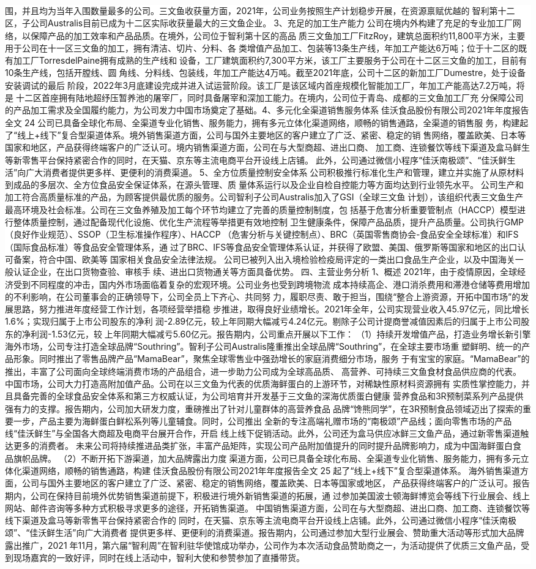 围，并且均为当年入围数量最多的公司。三文鱼收获量方面，2021年，公司业务按照生产计划稳步开展，在资源禀赋优越的
智利第十二区，子公司Australis目前已成为十二区实际收获量最大的三文鱼企业。
3、充足的加工生产能力
公司在境内外构建了充足的专业加工厂网络，以保障产品的加工效率和产品品质。在境外，公司位于智利第十区的高品
质三文鱼加工厂FitzRoy，建筑总面积约11,800平方米，主要用于公司在十一区三文鱼的加工，拥有清洁、切片、分料、各
类增值产品加工、包装等13条生产线，年加工产能达6万吨；位于十二区的既有加工厂TorresdelPaine拥有成熟的生产线和
设备，工厂建筑面积约7,300平方米，该工厂主要服务于公司在十二区三文鱼的加工，目前有10条生产线，包括开膛线、圆
角线、分料线、包装线，年加工产能达4万吨。截至2021年底，公司十二区的新加工厂Dumestre，处于设备安装调试的最后
阶段，2022年3月底建设完成并进入试运营阶段。该工厂是该区域内首座规模化智能加工厂，年加工产能高达7.2万吨，将是
十二区首座拥有陆地超纾压暂养池的屠宰厂，同时具备屠宰和深加工能力。在境内，公司位于青岛、成都的三文鱼加工厂充
分保障公司的产品加工需求及全国履约能力，为公司发力中国市场奠定了基础。4、多元化全渠道销售服务体系
佳沃食品股份有限公司2021年年度报告全文
24
公司已具备全球化布局、全渠道专业化销售、服务能力，拥有多元立体化渠道网络，顺畅的销售通路，全渠道的销售服
务，构建起了“线上+线下”复合型渠道体系。境外销售渠道方面，公司与国外主要地区的客户建立了广泛、紧密、稳定的销
售网络，覆盖欧美、日本等国家和地区，产品获得终端客户的广泛认可。境内销售渠道方面，公司在与大型商超、进出口商、
加工商、连锁餐饮等线下渠道及盒马鲜生等新零售平台保持紧密合作的同时，在天猫、京东等主流电商平台开设线上店铺。
此外，公司通过微信小程序“佳沃南极颂”、“佳沃鲜生活”向广大消费者提供更多样、更便利的消费渠道。
5、全方位质量控制安全体系
公司积极推行标准化生产和管理，建立并实施了从原材料到成品的多层次、全方位食品安全保证体系，在源头管理、质
量体系运行以及企业自检自控能力等方面均达到行业领先水平。
公司生产和加工符合高质量标准的产品，为顾客提供最优质的服务。公司智利子公司Australis加入了GSI（全球三文鱼
计划），该组织代表三文鱼生产最高环境及社会标准。公司在三文鱼养殖及加工每个环节均建立了完善的质量控制制度，包
括基于危害分析重要管制点（HACCP）模型进行整体质量控制，通过配备现代化设施、优化生产流程等举措更有效地控制
卫生健康条件，保障产品品质，提升产品质量。公司执行GMP（良好作业规范）、SSOP（卫生标准操作程序）、HACCP
（危害分析与关键控制点）、BRC（英国零售商协会-食品安全全球标准）和IFS（国际食品标准）等食品安全管理体系，通
过了BRC、IFS等食品安全管理体系认证，并获得了欧盟、美国、俄罗斯等国家和地区的出口认可备案，符合中国、欧美等
国家相关食品安全法律法规。
公司已被列入出入境检验检疫局评定的一类出口食品生产企业，以及中国海关一般认证企业，在出口货物查验、审核手
续、进出口货物通关等方面具备优势。
四、主营业务分析
1、概述
2021年，由于疫情原因，全球经济受到不同程度的冲击，国内外市场面临着复杂的宏观环境。公司业务也受到跨境物流
成本持续高企、港口消杀费用和滞港仓储等费用增加的不利影响，在公司董事会的正确领导下，公司全员上下齐心、共同努
力，履职尽责、敢于担当，围绕“整合上游资源，开拓中国市场”的发展思路，努力推进年度经营工作计划，各项经营举措稳
步推进，取得良好业绩增长。2021年全年，公司实现营业收入45.97亿元，同比增长1.6%；实现归属于上市公司股东的净利
润-2.89亿元，较上年同期大幅减亏4.24亿元。剔除子公司计提商誉减值因素后的归属于上市公司股东的净利润-1.53亿元，较
上年同期大幅减亏5.60亿元。报告期内，公司重点开展以下工作：
（1）持续开发增值产品，打造业务增长新引擎
海外市场，公司专注打造全球品牌“Southring”。智利子公司Australis隆重推出全球品牌“Southring”，在全球主要市场重
塑鲜明、统一的产品形象。同时推出了零售品牌产品“MamaBear”，聚焦全球零售业中强劲增长的家庭消费细分市场，服务
于有宝宝的家庭。“MamaBear”的推出，丰富了公司面向全球终端消费市场的产品组合，进一步助力公司成为全球高品质、
高营养、可持续三文鱼食材食品供应商的代表。
中国市场，公司大力打造高附加值产品。公司在以三文鱼为代表的优质海鲜蛋白的上游环节，对稀缺性原材料资源拥有
实质性掌控能力，并且具备完善的全球食品安全体系和第三方权威认证，为公司培育并开发基于三文鱼的深海优质蛋白健康
营养食品和3R预制菜系列产品提供强有力的支撑。报告期内，公司加大研发力度，重磅推出了针对儿童群体的高营养食品
品牌“馋熊同学”，在3R预制食品领域迈出了探索的重要一步，产品主要为海鲜蛋白鲜松系列等儿童辅食。同时，公司推出
全新的专注高端礼赠市场的“南极颂”产品线；面向零售市场的产品线“佳沃鲜生”与全国各大商超及电商平台展开合作，开启
线上线下促销活动。此外，公司还为盒马供应冰鲜三文鱼产品，通过新零售渠道触达更多的消费者。
未来公司将持续推进品类扩张，丰富产品矩阵，实现公司产品附加值提升的同时提升品牌影响力，成为中国海鲜蛋白食
品旗帜品牌。
（2）不断开拓下游渠道，加大品牌露出力度
渠道方面，公司已具备全球化布局、全渠道专业化销售、服务能力，拥有多元立体化渠道网络，顺畅的销售通路，构建
佳沃食品股份有限公司2021年年度报告全文
25
起了“线上+线下”复合型渠道体系。
海外销售渠道方面，公司与国外主要地区的客户建立了广泛、紧密、稳定的销售网络，覆盖欧美、日本等国家或地区，
产品获得终端客户的广泛认可。报告期内，公司在保持目前境外优势销售渠道前提下，积极进行境外新销售渠道的拓展，通
过参加美国波士顿海鲜博览会等线下行业展会、线上网站、邮件咨询等多种方式积极寻求更多的途径，开拓销售渠道。
中国销售渠道方面，公司在与大型商超、进出口商、加工商、连锁餐饮等线下渠道及盒马等新零售平台保持紧密合作的
同时，在天猫、京东等主流电商平台开设线上店铺。此外，公司通过微信小程序“佳沃南极颂”、“佳沃鲜生活”向广大消费者
提供更多样、更便利的消费渠道。报告期内，公司通过参加大型行业展会、赞助重大活动等形式加大品牌露出推广，2021
年11月，第六届“智利周”在智利驻华使馆成功举办，公司作为本次活动食品赞助商之一，为活动提供了优质三文鱼产品，受
到现场嘉宾的一致好评，同时在线上活动中，智利大使和参赞参加了直播带货。